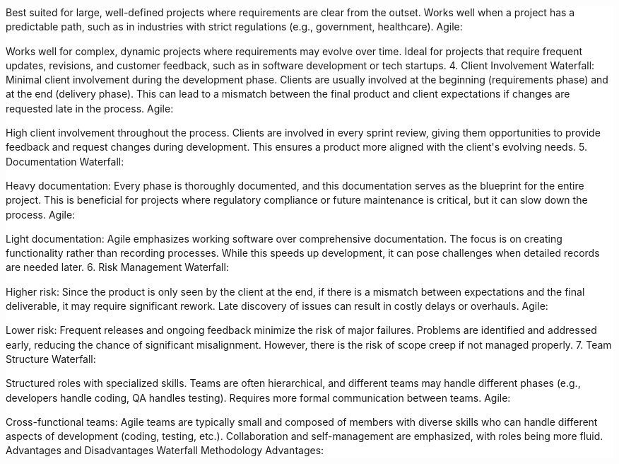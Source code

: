 Best suited for large, well-defined projects where requirements are clear from the outset.
Works well when a project has a predictable path, such as in industries with strict regulations (e.g., government, healthcare).
Agile:

Works well for complex, dynamic projects where requirements may evolve over time.
Ideal for projects that require frequent updates, revisions, and customer feedback, such as in software development or tech startups.
4. Client Involvement
Waterfall:
Minimal client involvement during the development phase. Clients are usually involved at the beginning (requirements phase) and at the end (delivery phase).
This can lead to a mismatch between the final product and client expectations if changes are requested late in the process.
Agile:

High client involvement throughout the process. Clients are involved in every sprint review, giving them opportunities to provide feedback and request changes during development.
This ensures a product more aligned with the client's evolving needs.
5. Documentation
Waterfall:

Heavy documentation: Every phase is thoroughly documented, and this documentation serves as the blueprint for the entire project.
This is beneficial for projects where regulatory compliance or future maintenance is critical, but it can slow down the process.
Agile:

Light documentation: Agile emphasizes working software over comprehensive documentation. The focus is on creating functionality rather than recording processes.
While this speeds up development, it can pose challenges when detailed records are needed later.
6. Risk Management
Waterfall:

Higher risk: Since the product is only seen by the client at the end, if there is a mismatch between expectations and the final deliverable, it may require significant rework.
Late discovery of issues can result in costly delays or overhauls.
Agile:

Lower risk: Frequent releases and ongoing feedback minimize the risk of major failures. Problems are identified and addressed early, reducing the chance of significant misalignment.
However, there is the risk of scope creep if not managed properly.
7. Team Structure
Waterfall:

Structured roles with specialized skills. Teams are often hierarchical, and different teams may handle different phases (e.g., developers handle coding, QA handles testing).
Requires more formal communication between teams.
Agile:

Cross-functional teams: Agile teams are typically small and composed of members with diverse skills who can handle different aspects of development (coding, testing, etc.).
Collaboration and self-management are emphasized, with roles being more fluid.
Advantages and Disadvantages
Waterfall Methodology
Advantages:
